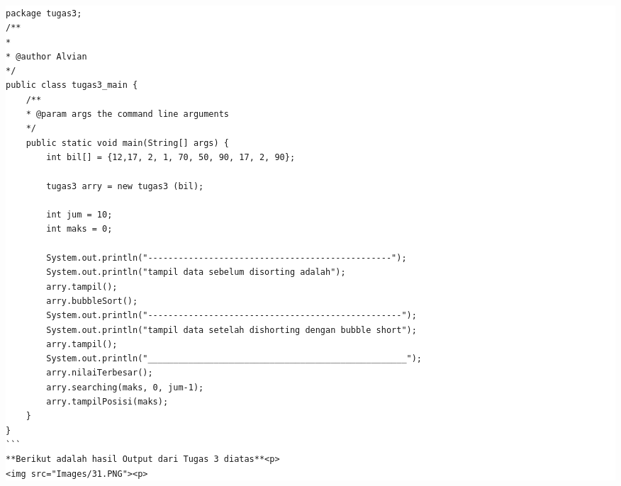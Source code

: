     package tugas3;
    /**
    *
    * @author Alvian
    */
    public class tugas3_main {
        /**
        * @param args the command line arguments
        */
        public static void main(String[] args) {
            int bil[] = {12,17, 2, 1, 70, 50, 90, 17, 2, 90};
        
            tugas3 arry = new tugas3 (bil);
        
            int jum = 10;
            int maks = 0;
        
            System.out.println("------------------------------------------------");
            System.out.println("tampil data sebelum disorting adalah");
            arry.tampil();
            arry.bubbleSort();
            System.out.println("--------------------------------------------------");
            System.out.println("tampil data setelah dishorting dengan bubble short");
            arry.tampil();
            System.out.println("___________________________________________________");
            arry.nilaiTerbesar();
            arry.searching(maks, 0, jum-1);
            arry.tampilPosisi(maks);
        }
    }
    ```
    **Berikut adalah hasil Output dari Tugas 3 diatas**<p>  
    <img src="Images/31.PNG"><p>